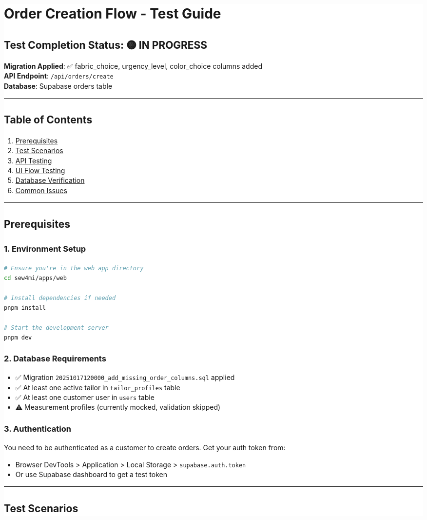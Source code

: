 # Order Creation Flow - Test Guide

## Test Completion Status: 🟡 IN PROGRESS

**Migration Applied**: ✅ fabric_choice, urgency_level, color_choice columns added  
**API Endpoint**: `/api/orders/create`  
**Database**: Supabase orders table  

---

## Table of Contents
1. [Prerequisites](#prerequisites)
2. [Test Scenarios](#test-scenarios)
3. [API Testing](#api-testing)
4. [UI Flow Testing](#ui-flow-testing)
5. [Database Verification](#database-verification)
6. [Common Issues](#common-issues)

---

## Prerequisites

### 1. Environment Setup
```bash
# Ensure you're in the web app directory
cd sew4mi/apps/web

# Install dependencies if needed
pnpm install

# Start the development server
pnpm dev
```

### 2. Database Requirements
- ✅ Migration `20251017120000_add_missing_order_columns.sql` applied
- ✅ At least one active tailor in `tailor_profiles` table
- ✅ At least one customer user in `users` table
- ⚠️ Measurement profiles (currently mocked, validation skipped)

### 3. Authentication
You need to be authenticated as a customer to create orders. Get your auth token from:
- Browser DevTools > Application > Local Storage > `supabase.auth.token`
- Or use Supabase dashboard to get a test token

---

## Test Scenarios
